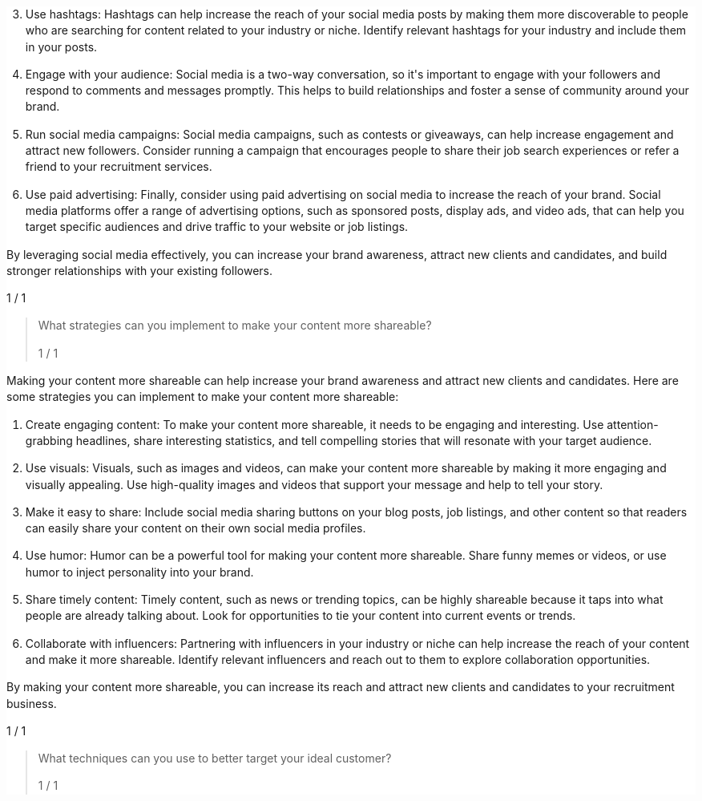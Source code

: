 3.  Use hashtags: Hashtags can help increase the reach of your social media posts by making them more discoverable to people who are searching for content related to your industry or niche. Identify relevant hashtags for your industry and include them in your posts.
    
4.  Engage with your audience: Social media is a two-way conversation, so it's important to engage with your followers and respond to comments and messages promptly. This helps to build relationships and foster a sense of community around your brand.
    
5.  Run social media campaigns: Social media campaigns, such as contests or giveaways, can help increase engagement and attract new followers. Consider running a campaign that encourages people to share their job search experiences or refer a friend to your recruitment services.
    
6.  Use paid advertising: Finally, consider using paid advertising on social media to increase the reach of your brand. Social media platforms offer a range of advertising options, such as sponsored posts, display ads, and video ads, that can help you target specific audiences and drive traffic to your website or job listings.
    

By leveraging social media effectively, you can increase your brand awareness, attract new clients and candidates, and build stronger relationships with your existing followers.

1 / 1

> What strategies can you implement to make your content more shareable?
> 
> 1 / 1

Making your content more shareable can help increase your brand awareness and attract new clients and candidates. Here are some strategies you can implement to make your content more shareable:

1.  Create engaging content: To make your content more shareable, it needs to be engaging and interesting. Use attention-grabbing headlines, share interesting statistics, and tell compelling stories that will resonate with your target audience.
    
2.  Use visuals: Visuals, such as images and videos, can make your content more shareable by making it more engaging and visually appealing. Use high-quality images and videos that support your message and help to tell your story.
    
3.  Make it easy to share: Include social media sharing buttons on your blog posts, job listings, and other content so that readers can easily share your content on their own social media profiles.
    
4.  Use humor: Humor can be a powerful tool for making your content more shareable. Share funny memes or videos, or use humor to inject personality into your brand.
    
5.  Share timely content: Timely content, such as news or trending topics, can be highly shareable because it taps into what people are already talking about. Look for opportunities to tie your content into current events or trends.
    
6.  Collaborate with influencers: Partnering with influencers in your industry or niche can help increase the reach of your content and make it more shareable. Identify relevant influencers and reach out to them to explore collaboration opportunities.
    

By making your content more shareable, you can increase its reach and attract new clients and candidates to your recruitment business.

1 / 1

> What techniques can you use to better target your ideal customer?
> 
> 1 / 1

